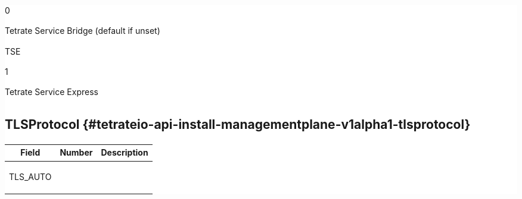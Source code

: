 <td>

0

</td>

<td>

Tetrate Service Bridge (default if unset)

</td>
</tr>
    
<tr>
<td>


TSE

</td>

<td>

1

</td>

<td>

Tetrate Service Express

</td>
</tr>
    
</table>
  



## TLSProtocol {#tetrateio-api-install-managementplane-v1alpha1-tlsprotocol}




<div class="generated-table"></div>

<table>
<thead>
<tr>
<th>Field</th>
<th>Number</th>
<th class="description">Description</th>
</tr>
</thead>
    
<tr>
<td>


TLS_AUTO

</td>
